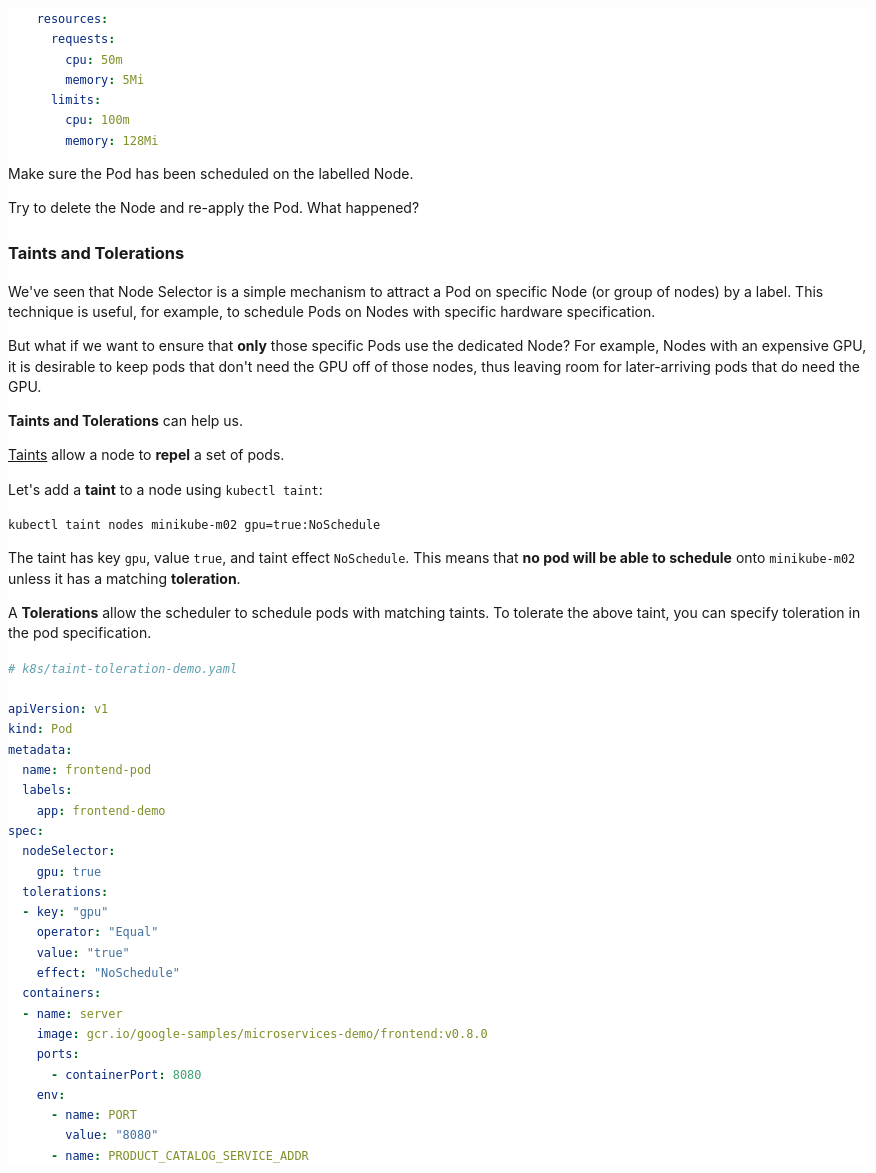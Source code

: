 ```yaml
    resources:
      requests:
        cpu: 50m
        memory: 5Mi
      limits:
        cpu: 100m
        memory: 128Mi
```

Make sure the Pod has been scheduled on the labelled Node. 

Try to delete the Node and re-apply the Pod. What happened? 

### Taints and Tolerations

We've seen that Node Selector is a simple mechanism to attract a Pod on specific Node (or group of nodes) by a label.
This technique is useful, for example, to schedule Pods on Nodes with specific hardware specification.

But what if we want to ensure that **only** those specific Pods use the dedicated Node?
For example, Nodes with an expensive GPU, it is desirable to keep pods that don't need the GPU off of those nodes, thus leaving room for later-arriving pods that do need the GPU. 

**Taints and Tolerations** can help us.

[Taints](https://kubernetes.io/docs/concepts/scheduling-eviction/taint-and-toleration/) allow a node to **repel** a set of pods.

Let's add a **taint** to a node using `kubectl taint`:

```bash 
kubectl taint nodes minikube-m02 gpu=true:NoSchedule
```

The taint has key `gpu`, value `true`, and taint effect `NoSchedule`.
This means that **no pod will be able to schedule** onto `minikube-m02` unless it has a matching **toleration**.

A **Tolerations** allow the scheduler to schedule pods with matching taints.
To tolerate the above taint, you can specify toleration in the pod specification.

```yaml
# k8s/taint-toleration-demo.yaml

apiVersion: v1
kind: Pod
metadata:
  name: frontend-pod
  labels:
    app: frontend-demo
spec:
  nodeSelector:
    gpu: true
  tolerations:
  - key: "gpu"
    operator: "Equal"
    value: "true"
    effect: "NoSchedule"
  containers:
  - name: server
    image: gcr.io/google-samples/microservices-demo/frontend:v0.8.0
    ports:
      - containerPort: 8080
    env:
      - name: PORT
        value: "8080"
      - name: PRODUCT_CATALOG_SERVICE_ADDR
```